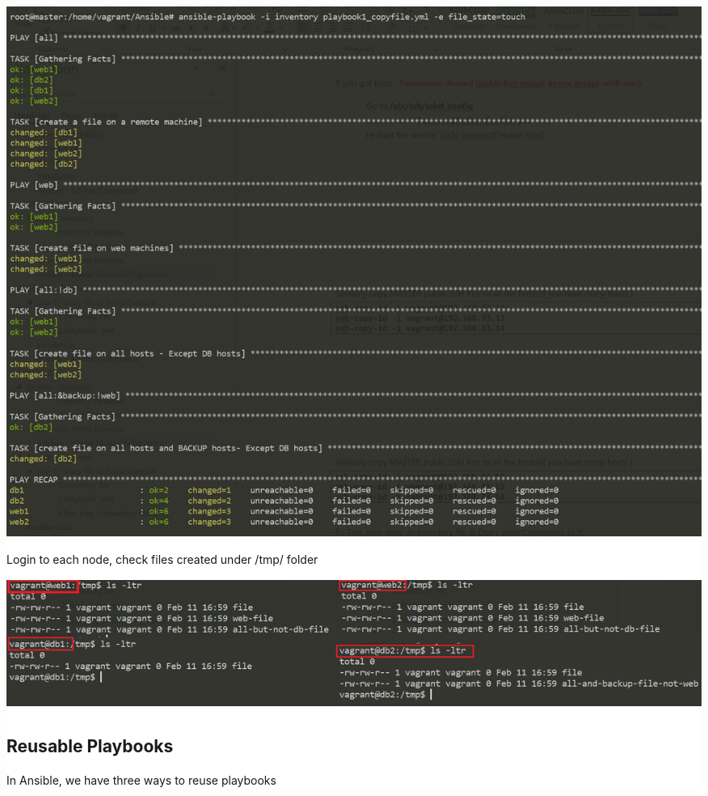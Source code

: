 ![](media/ce4288daf4f32c7bf3ae438eac9d98c6.png)

Login to each node, check files created under /tmp/ folder

![](media/add5746af46fa6aad0306681254c0843.png)

Reusable Playbooks
------------------

In Ansible, we have three ways to reuse playbooks
